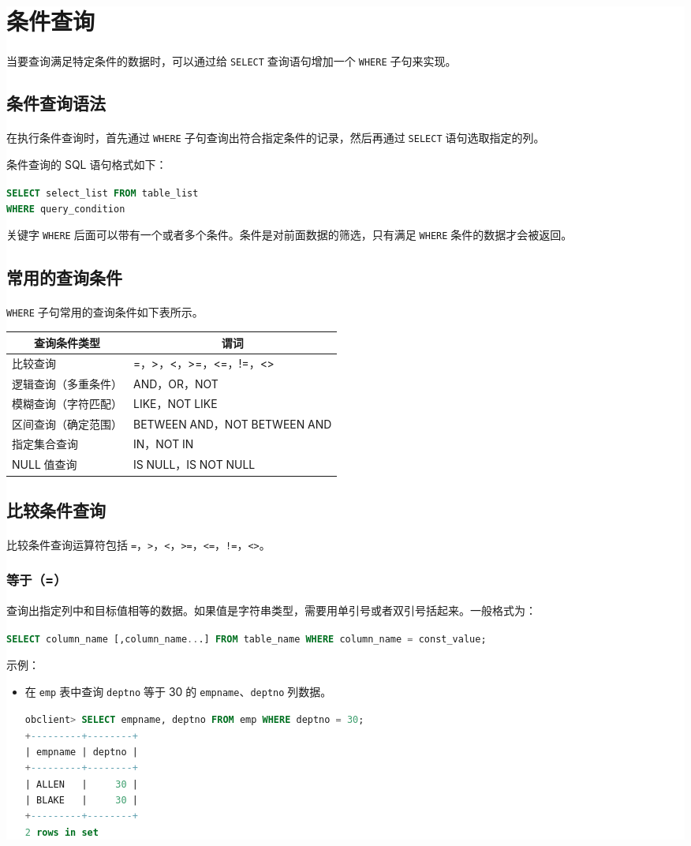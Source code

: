 # 条件查询

当要查询满足特定条件的数据时，可以通过给 `SELECT` 查询语句增加一个 `WHERE` 子句来实现。

## 条件查询语法

在执行条件查询时，首先通过 `WHERE` 子句查询出符合指定条件的记录，然后再通过 `SELECT` 语句选取指定的列。

条件查询的 SQL 语句格式如下：

```sql
SELECT select_list FROM table_list 
WHERE query_condition
```

关键字 `WHERE` 后面可以带有一个或者多个条件。条件是对前面数据的筛选，只有满足 `WHERE` 条件的数据才会被返回。

## 常用的查询条件

`WHERE` 子句常用的查询条件如下表所示。

|   查询条件类型   |                     谓词                      |
|------------|---------------------------------------------|
| 比较查询       | =，\>，\<，\>=，\<=，!=，\<\>                     |
| 逻辑查询（多重条件） | AND，OR，NOT  |
| 模糊查询（字符匹配） | LIKE，NOT LIKE               |
| 区间查询（确定范围） | BETWEEN AND，NOT BETWEEN AND |
| 指定集合查询     | IN，NOT IN                   |
| NULL 值查询   | IS NULL，IS NOT NULL         |

## 比较条件查询

比较条件查询运算符包括 `=`，`>`，`<`，`>=`，`<=`，`!=`，`<>`。

### 等于（=）

查询出指定列中和目标值相等的数据。如果值是字符串类型，需要用单引号或者双引号括起来。一般格式为：

```sql
SELECT column_name [,column_name...] FROM table_name WHERE column_name = const_value;
```

示例：

* 在 `emp` 表中查询 `deptno` 等于 30 的 `empname`、`deptno` 列数据。

    ```sql
    obclient> SELECT empname, deptno FROM emp WHERE deptno = 30;
    +---------+--------+
    | empname | deptno |
    +---------+--------+
    | ALLEN   |     30 |
    | BLAKE   |     30 |
    +---------+--------+
    2 rows in set
